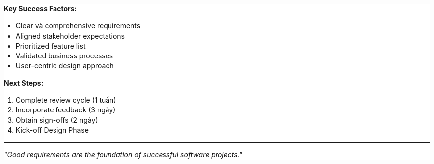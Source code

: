 **Key Success Factors:**
- Clear và comprehensive requirements
- Aligned stakeholder expectations  
- Prioritized feature list
- Validated business processes
- User-centric design approach

**Next Steps:**
1. Complete review cycle (1 tuần)
2. Incorporate feedback (3 ngày)
3. Obtain sign-offs (2 ngày)
4. Kick-off Design Phase

---

*"Good requirements are the foundation of successful software projects."*